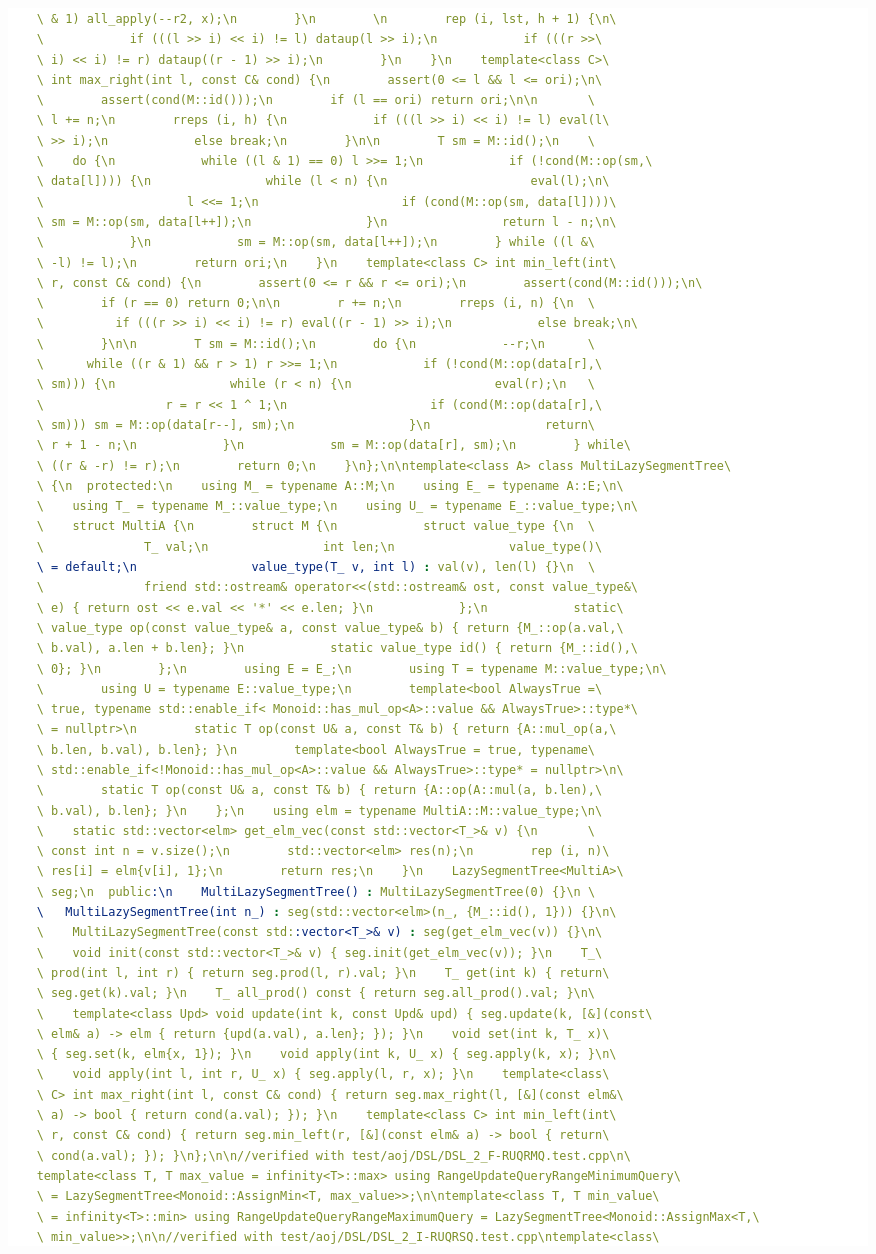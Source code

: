```yaml
    \ & 1) all_apply(--r2, x);\n        }\n        \n        rep (i, lst, h + 1) {\n\
    \            if (((l >> i) << i) != l) dataup(l >> i);\n            if (((r >>\
    \ i) << i) != r) dataup((r - 1) >> i);\n        }\n    }\n    template<class C>\
    \ int max_right(int l, const C& cond) {\n        assert(0 <= l && l <= ori);\n\
    \        assert(cond(M::id()));\n        if (l == ori) return ori;\n\n       \
    \ l += n;\n        rreps (i, h) {\n            if (((l >> i) << i) != l) eval(l\
    \ >> i);\n            else break;\n        }\n\n        T sm = M::id();\n    \
    \    do {\n            while ((l & 1) == 0) l >>= 1;\n            if (!cond(M::op(sm,\
    \ data[l]))) {\n                while (l < n) {\n                    eval(l);\n\
    \                    l <<= 1;\n                    if (cond(M::op(sm, data[l])))\
    \ sm = M::op(sm, data[l++]);\n                }\n                return l - n;\n\
    \            }\n            sm = M::op(sm, data[l++]);\n        } while ((l &\
    \ -l) != l);\n        return ori;\n    }\n    template<class C> int min_left(int\
    \ r, const C& cond) {\n        assert(0 <= r && r <= ori);\n        assert(cond(M::id()));\n\
    \        if (r == 0) return 0;\n\n        r += n;\n        rreps (i, n) {\n  \
    \          if (((r >> i) << i) != r) eval((r - 1) >> i);\n            else break;\n\
    \        }\n\n        T sm = M::id();\n        do {\n            --r;\n      \
    \      while ((r & 1) && r > 1) r >>= 1;\n            if (!cond(M::op(data[r],\
    \ sm))) {\n                while (r < n) {\n                    eval(r);\n   \
    \                 r = r << 1 ^ 1;\n                    if (cond(M::op(data[r],\
    \ sm))) sm = M::op(data[r--], sm);\n                }\n                return\
    \ r + 1 - n;\n            }\n            sm = M::op(data[r], sm);\n        } while\
    \ ((r & -r) != r);\n        return 0;\n    }\n};\n\ntemplate<class A> class MultiLazySegmentTree\
    \ {\n  protected:\n    using M_ = typename A::M;\n    using E_ = typename A::E;\n\
    \    using T_ = typename M_::value_type;\n    using U_ = typename E_::value_type;\n\
    \    struct MultiA {\n        struct M {\n            struct value_type {\n  \
    \              T_ val;\n                int len;\n                value_type()\
    \ = default;\n                value_type(T_ v, int l) : val(v), len(l) {}\n  \
    \              friend std::ostream& operator<<(std::ostream& ost, const value_type&\
    \ e) { return ost << e.val << '*' << e.len; }\n            };\n            static\
    \ value_type op(const value_type& a, const value_type& b) { return {M_::op(a.val,\
    \ b.val), a.len + b.len}; }\n            static value_type id() { return {M_::id(),\
    \ 0}; }\n        };\n        using E = E_;\n        using T = typename M::value_type;\n\
    \        using U = typename E::value_type;\n        template<bool AlwaysTrue =\
    \ true, typename std::enable_if< Monoid::has_mul_op<A>::value && AlwaysTrue>::type*\
    \ = nullptr>\n        static T op(const U& a, const T& b) { return {A::mul_op(a,\
    \ b.len, b.val), b.len}; }\n        template<bool AlwaysTrue = true, typename\
    \ std::enable_if<!Monoid::has_mul_op<A>::value && AlwaysTrue>::type* = nullptr>\n\
    \        static T op(const U& a, const T& b) { return {A::op(A::mul(a, b.len),\
    \ b.val), b.len}; }\n    };\n    using elm = typename MultiA::M::value_type;\n\
    \    static std::vector<elm> get_elm_vec(const std::vector<T_>& v) {\n       \
    \ const int n = v.size();\n        std::vector<elm> res(n);\n        rep (i, n)\
    \ res[i] = elm{v[i], 1};\n        return res;\n    }\n    LazySegmentTree<MultiA>\
    \ seg;\n  public:\n    MultiLazySegmentTree() : MultiLazySegmentTree(0) {}\n \
    \   MultiLazySegmentTree(int n_) : seg(std::vector<elm>(n_, {M_::id(), 1})) {}\n\
    \    MultiLazySegmentTree(const std::vector<T_>& v) : seg(get_elm_vec(v)) {}\n\
    \    void init(const std::vector<T_>& v) { seg.init(get_elm_vec(v)); }\n    T_\
    \ prod(int l, int r) { return seg.prod(l, r).val; }\n    T_ get(int k) { return\
    \ seg.get(k).val; }\n    T_ all_prod() const { return seg.all_prod().val; }\n\
    \    template<class Upd> void update(int k, const Upd& upd) { seg.update(k, [&](const\
    \ elm& a) -> elm { return {upd(a.val), a.len}; }); }\n    void set(int k, T_ x)\
    \ { seg.set(k, elm{x, 1}); }\n    void apply(int k, U_ x) { seg.apply(k, x); }\n\
    \    void apply(int l, int r, U_ x) { seg.apply(l, r, x); }\n    template<class\
    \ C> int max_right(int l, const C& cond) { return seg.max_right(l, [&](const elm&\
    \ a) -> bool { return cond(a.val); }); }\n    template<class C> int min_left(int\
    \ r, const C& cond) { return seg.min_left(r, [&](const elm& a) -> bool { return\
    \ cond(a.val); }); }\n};\n\n//verified with test/aoj/DSL/DSL_2_F-RUQRMQ.test.cpp\n\
    template<class T, T max_value = infinity<T>::max> using RangeUpdateQueryRangeMinimumQuery\
    \ = LazySegmentTree<Monoid::AssignMin<T, max_value>>;\n\ntemplate<class T, T min_value\
    \ = infinity<T>::min> using RangeUpdateQueryRangeMaximumQuery = LazySegmentTree<Monoid::AssignMax<T,\
    \ min_value>>;\n\n//verified with test/aoj/DSL/DSL_2_I-RUQRSQ.test.cpp\ntemplate<class\
```